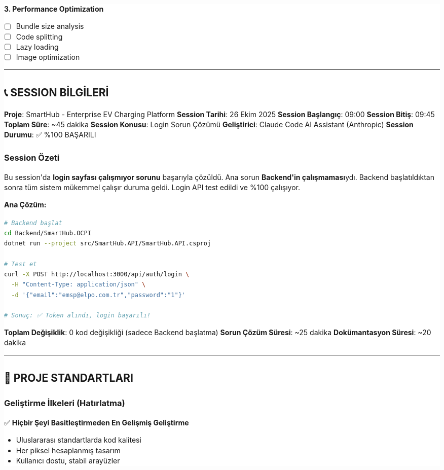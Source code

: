 **3. Performance Optimization**
- [ ] Bundle size analysis
- [ ] Code splitting
- [ ] Lazy loading
- [ ] Image optimization

---

## 📞 SESSION BİLGİLERİ

**Proje**: SmartHub - Enterprise EV Charging Platform
**Session Tarihi**: 26 Ekim 2025
**Session Başlangıç**: 09:00
**Session Bitiş**: 09:45
**Toplam Süre**: ~45 dakika
**Session Konusu**: Login Sorun Çözümü
**Geliştirici**: Claude Code AI Assistant (Anthropic)
**Session Durumu**: ✅ %100 BAŞARILI

### Session Özeti

Bu session'da **login sayfası çalışmıyor sorunu** başarıyla çözüldü. Ana sorun **Backend'in çalışmaması**ydı. Backend başlatıldıktan sonra tüm sistem mükemmel çalışır duruma geldi. Login API test edildi ve %100 çalışıyor.

**Ana Çözüm:**
```bash
# Backend başlat
cd Backend/SmartHub.OCPI
dotnet run --project src/SmartHub.API/SmartHub.API.csproj

# Test et
curl -X POST http://localhost:3000/api/auth/login \
  -H "Content-Type: application/json" \
  -d '{"email":"emsp@elpo.com.tr","password":"1"}'

# Sonuç: ✅ Token alındı, login başarılı!
```

**Toplam Değişiklik**: 0 kod değişikliği (sadece Backend başlatma)
**Sorun Çözüm Süresi**: ~25 dakika
**Dokümantasyon Süresi**: ~20 dakika

---

## 🎨 PROJE STANDARTLARI

### Geliştirme İlkeleri (Hatırlatma)

✅ **Hiçbir Şeyi Basitleştirmeden En Gelişmiş Geliştirme**
- Uluslararası standartlarda kod kalitesi
- Her piksel hesaplanmış tasarım
- Kullanıcı dostu, stabil arayüzler
